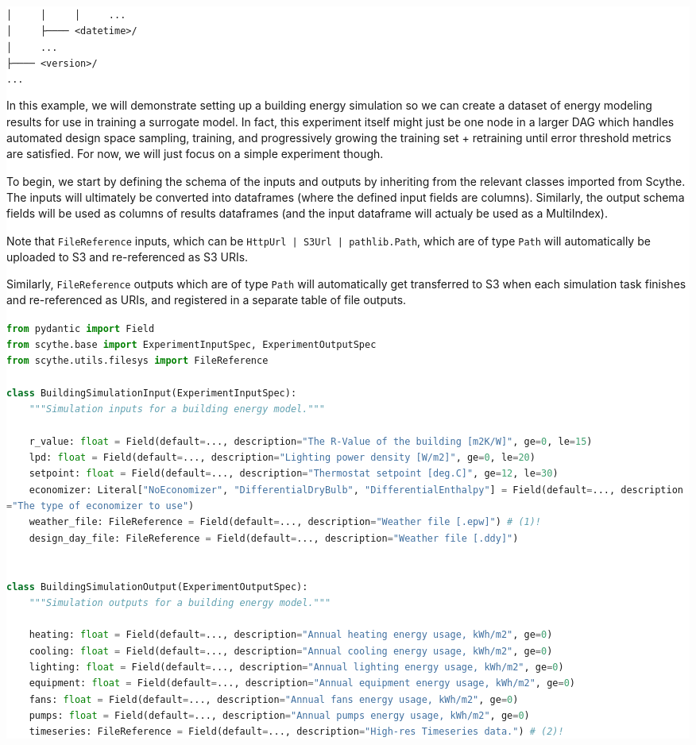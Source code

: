 ```
│     │     │     ...
│     ├──── <datetime>/
│     ...
├──── <version>/
...
```

In this example, we will demonstrate setting up a building energy simulation so we can
create a dataset of energy modeling results for use in training a surrogate model. In
fact, this experiment itself might just be one node in a larger DAG which handles automated
design space sampling, training, and progressively growing the training set + retraining
until error threshold metrics are satisfied. For now, we will just focus on a simple experiment
though.

To begin, we start by defining the schema of the inputs and outputs by inheriting from
the relevant classes imported from Scythe. The inputs will
ultimately be converted into dataframes (where the defined input fields are columns).
Similarly, the output schema fields will be used as columns of results dataframes
(and the input dataframe will actualy be used as a MultiIndex).

Note that `FileReference` inputs, which can be `HttpUrl | S3Url | pathlib.Path`, which are of
type `Path` will automatically be uploaded to S3 and re-referenced as S3 URIs.

Similarly, `FileReference` outputs which are of type `Path` will automatically get transferred
to S3 when each simulation task finishes and re-referenced as URIs, and registered in a
separate table of file outputs.

```py
from pydantic import Field
from scythe.base import ExperimentInputSpec, ExperimentOutputSpec
from scythe.utils.filesys import FileReference

class BuildingSimulationInput(ExperimentInputSpec):
    """Simulation inputs for a building energy model."""

    r_value: float = Field(default=..., description="The R-Value of the building [m2K/W]", ge=0, le=15)
    lpd: float = Field(default=..., description="Lighting power density [W/m2]", ge=0, le=20)
    setpoint: float = Field(default=..., description="Thermostat setpoint [deg.C]", ge=12, le=30)
    economizer: Literal["NoEconomizer", "DifferentialDryBulb", "DifferentialEnthalpy"] = Field(default=..., description="The type of economizer to use")
    weather_file: FileReference = Field(default=..., description="Weather file [.epw]") # (1)!
    design_day_file: FileReference = Field(default=..., description="Weather file [.ddy]")


class BuildingSimulationOutput(ExperimentOutputSpec):
    """Simulation outputs for a building energy model."""

    heating: float = Field(default=..., description="Annual heating energy usage, kWh/m2", ge=0)
    cooling: float = Field(default=..., description="Annual cooling energy usage, kWh/m2", ge=0)
    lighting: float = Field(default=..., description="Annual lighting energy usage, kWh/m2", ge=0)
    equipment: float = Field(default=..., description="Annual equipment energy usage, kWh/m2", ge=0)
    fans: float = Field(default=..., description="Annual fans energy usage, kWh/m2", ge=0)
    pumps: float = Field(default=..., description="Annual pumps energy usage, kWh/m2", ge=0)
    timeseries: FileReference = Field(default=..., description="High-res Timeseries data.") # (2)!
```
